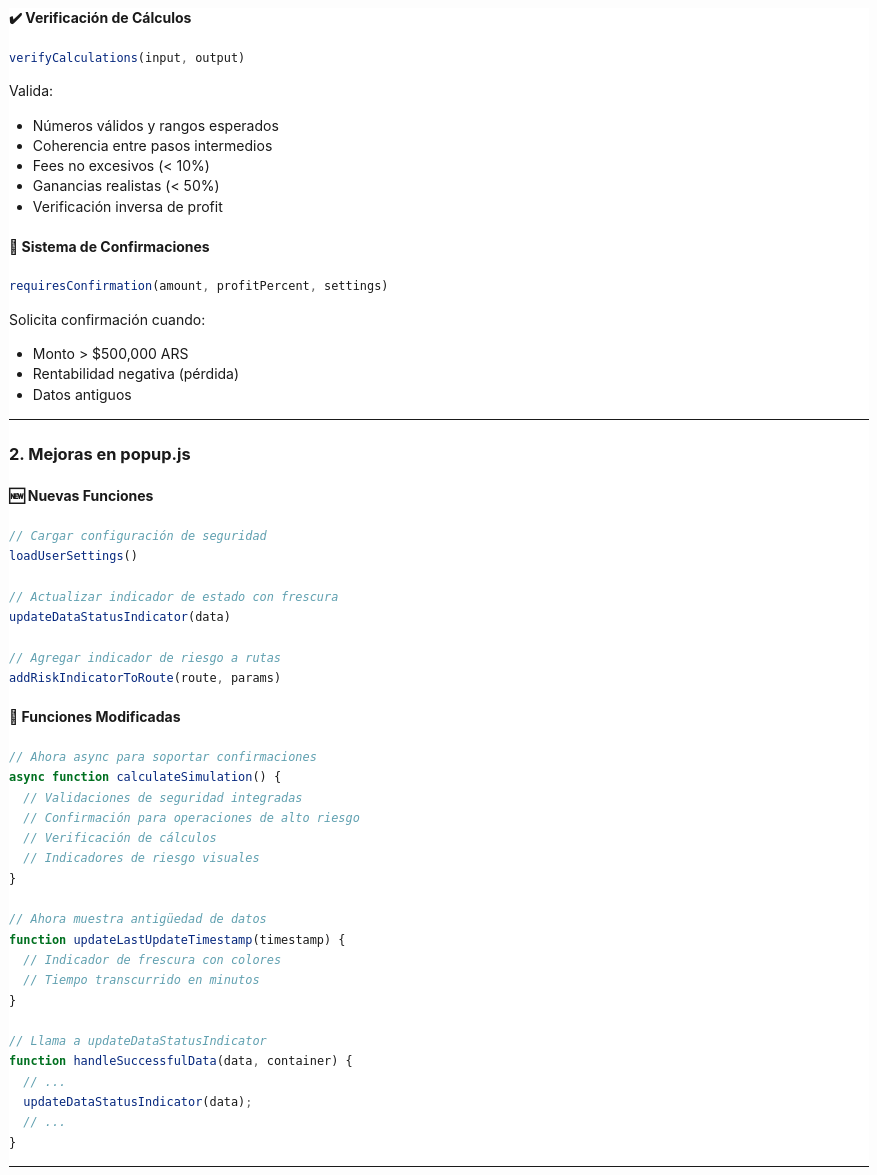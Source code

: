 #### ✔️ Verificación de Cálculos
```javascript
verifyCalculations(input, output)
```
Valida:
- Números válidos y rangos esperados
- Coherencia entre pasos intermedios
- Fees no excesivos (< 10%)
- Ganancias realistas (< 50%)
- Verificación inversa de profit

#### 🔐 Sistema de Confirmaciones
```javascript
requiresConfirmation(amount, profitPercent, settings)
```
Solicita confirmación cuando:
- Monto > $500,000 ARS
- Rentabilidad negativa (pérdida)
- Datos antiguos

---

### 2. **Mejoras en popup.js**

#### 🆕 Nuevas Funciones
```javascript
// Cargar configuración de seguridad
loadUserSettings()

// Actualizar indicador de estado con frescura
updateDataStatusIndicator(data)

// Agregar indicador de riesgo a rutas
addRiskIndicatorToRoute(route, params)
```

#### 🔄 Funciones Modificadas
```javascript
// Ahora async para soportar confirmaciones
async function calculateSimulation() {
  // Validaciones de seguridad integradas
  // Confirmación para operaciones de alto riesgo
  // Verificación de cálculos
  // Indicadores de riesgo visuales
}

// Ahora muestra antigüedad de datos
function updateLastUpdateTimestamp(timestamp) {
  // Indicador de frescura con colores
  // Tiempo transcurrido en minutos
}

// Llama a updateDataStatusIndicator
function handleSuccessfulData(data, container) {
  // ...
  updateDataStatusIndicator(data);
  // ...
}
```

---